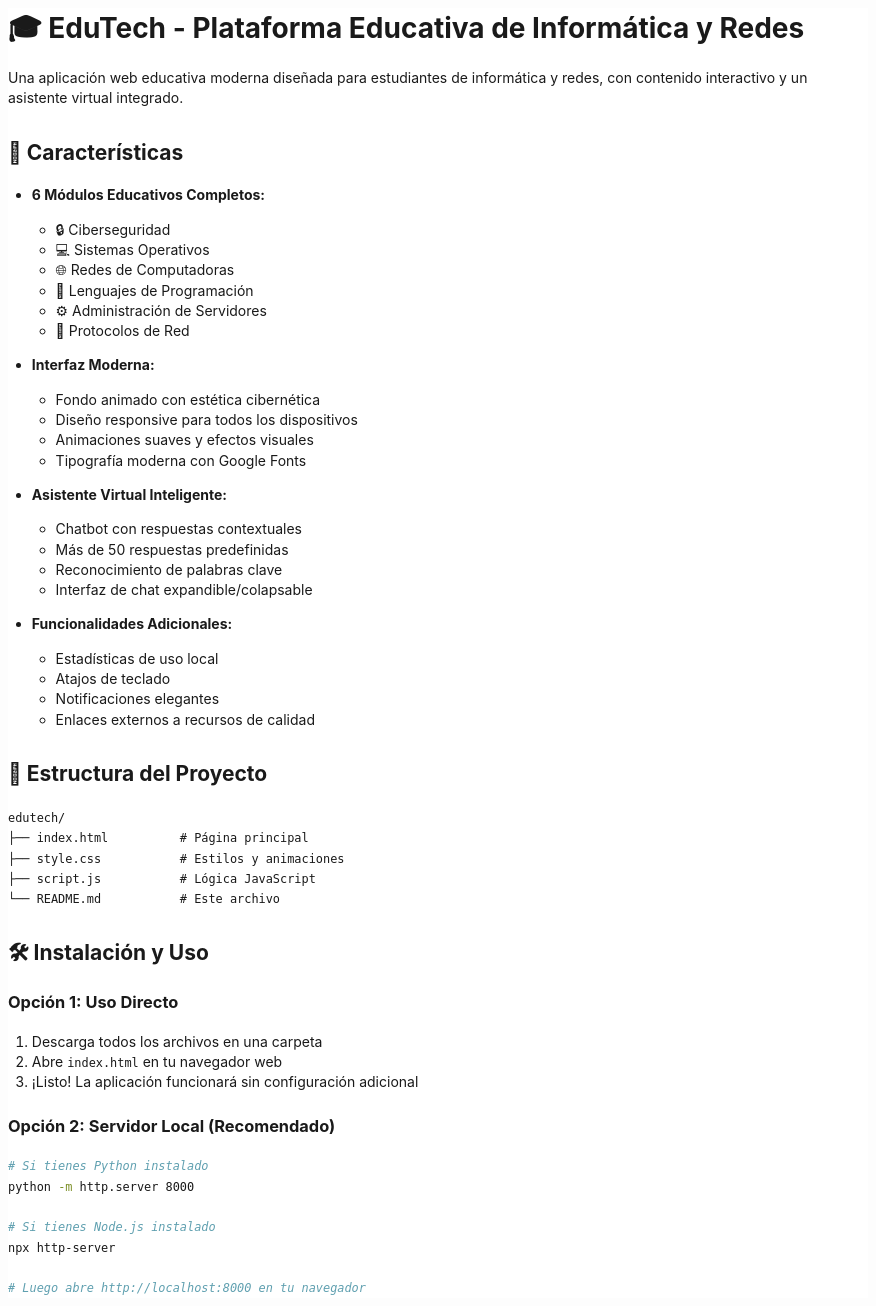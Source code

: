 # 🎓 EduTech - Plataforma Educativa de Informática y Redes

Una aplicación web educativa moderna diseñada para estudiantes de informática y redes, con contenido interactivo y un asistente virtual integrado.

## 🚀 Características

- **6 Módulos Educativos Completos:**
  - 🔒 Ciberseguridad
  - 💻 Sistemas Operativos
  - 🌐 Redes de Computadoras
  - 📝 Lenguajes de Programación
  - ⚙️ Administración de Servidores
  - 🔗 Protocolos de Red

- **Interfaz Moderna:**
  - Fondo animado con estética cibernética
  - Diseño responsive para todos los dispositivos
  - Animaciones suaves y efectos visuales
  - Tipografía moderna con Google Fonts

- **Asistente Virtual Inteligente:**
  - Chatbot con respuestas contextuales
  - Más de 50 respuestas predefinidas
  - Reconocimiento de palabras clave
  - Interfaz de chat expandible/colapsable

- **Funcionalidades Adicionales:**
  - Estadísticas de uso local
  - Atajos de teclado
  - Notificaciones elegantes
  - Enlaces externos a recursos de calidad

## 📁 Estructura del Proyecto

```
edutech/
├── index.html          # Página principal
├── style.css           # Estilos y animaciones
├── script.js           # Lógica JavaScript
└── README.md           # Este archivo
```

## 🛠️ Instalación y Uso

### Opción 1: Uso Directo
1. Descarga todos los archivos en una carpeta
2. Abre `index.html` en tu navegador web
3. ¡Listo! La aplicación funcionará sin configuración adicional

### Opción 2: Servidor Local (Recomendado)
```bash
# Si tienes Python instalado
python -m http.server 8000

# Si tienes Node.js instalado
npx http-server

# Luego abre http://localhost:8000 en tu navegador
```
